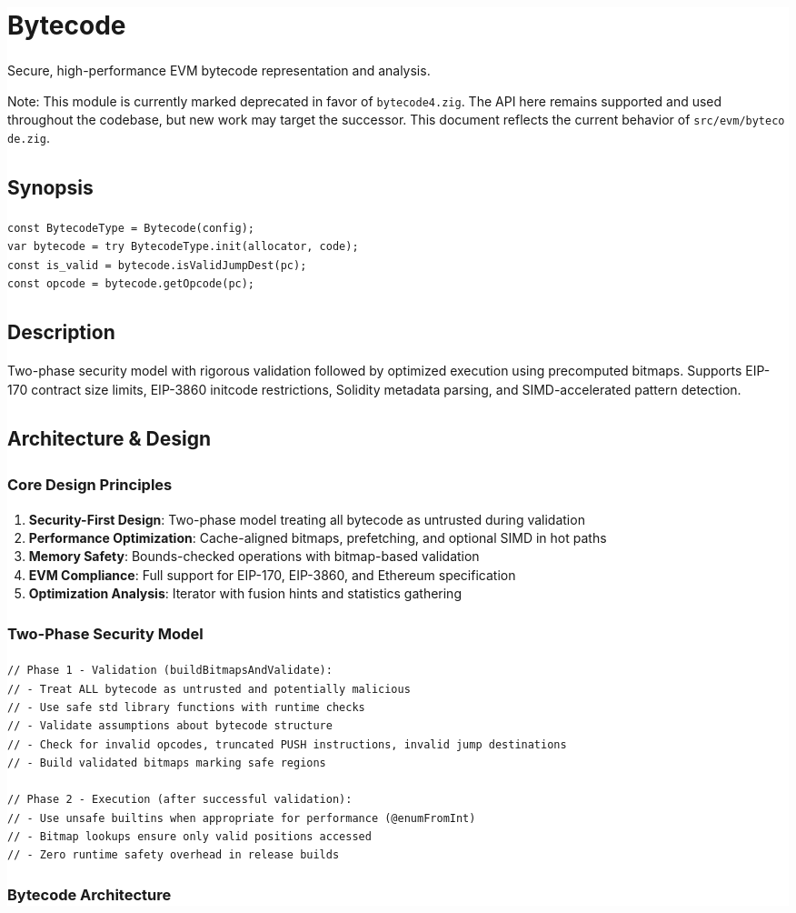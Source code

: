 # Bytecode

Secure, high-performance EVM bytecode representation and analysis.

Note: This module is currently marked deprecated in favor of `bytecode4.zig`. The API here remains supported and used throughout the codebase, but new work may target the successor. This document reflects the current behavior of `src/evm/bytecode.zig`.

## Synopsis

```zig
const BytecodeType = Bytecode(config);
var bytecode = try BytecodeType.init(allocator, code);
const is_valid = bytecode.isValidJumpDest(pc);
const opcode = bytecode.getOpcode(pc);
```

## Description

Two-phase security model with rigorous validation followed by optimized execution using precomputed bitmaps. Supports EIP-170 contract size limits, EIP-3860 initcode restrictions, Solidity metadata parsing, and SIMD-accelerated pattern detection.

## Architecture & Design

### Core Design Principles

1. **Security-First Design**: Two-phase model treating all bytecode as untrusted during validation
2. **Performance Optimization**: Cache-aligned bitmaps, prefetching, and optional SIMD in hot paths
3. **Memory Safety**: Bounds-checked operations with bitmap-based validation
4. **EVM Compliance**: Full support for EIP-170, EIP-3860, and Ethereum specification
5. **Optimization Analysis**: Iterator with fusion hints and statistics gathering

### Two-Phase Security Model

```zig
// Phase 1 - Validation (buildBitmapsAndValidate):
// - Treat ALL bytecode as untrusted and potentially malicious
// - Use safe std library functions with runtime checks
// - Validate assumptions about bytecode structure
// - Check for invalid opcodes, truncated PUSH instructions, invalid jump destinations
// - Build validated bitmaps marking safe regions

// Phase 2 - Execution (after successful validation):
// - Use unsafe builtins when appropriate for performance (@enumFromInt)
// - Bitmap lookups ensure only valid positions accessed
// - Zero runtime safety overhead in release builds
```

### Bytecode Architecture
